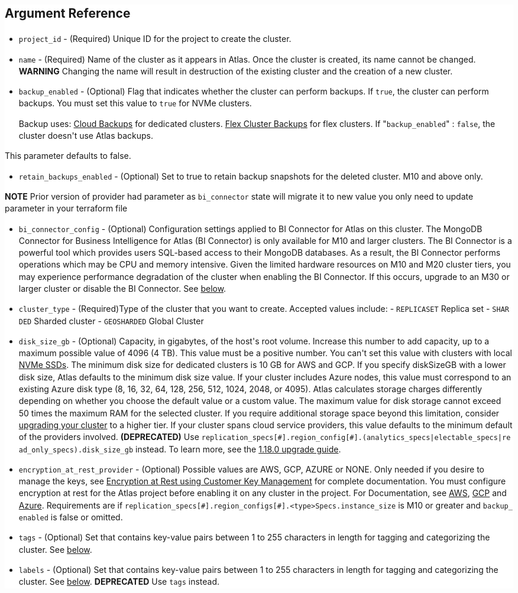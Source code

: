 ## Argument Reference

* `project_id` - (Required) Unique ID for the project to create the cluster.
* `name` - (Required) Name of the cluster as it appears in Atlas. Once the cluster is created, its name cannot be changed. **WARNING** Changing the name will result in destruction of the existing cluster and the creation of a new cluster.

* `backup_enabled` - (Optional) Flag that indicates whether the cluster can perform backups.
  If `true`, the cluster can perform backups. You must set this value to `true` for NVMe clusters.

  Backup uses:
  [Cloud Backups](https://docs.atlas.mongodb.com/backup/cloud-backup/overview/#std-label-backup-cloud-provider) for dedicated clusters.
  [Flex Cluster Backups](https://www.mongodb.com/docs/atlas/backup/cloud-backup/flex-cluster-backup/) for flex clusters.
  If "`backup_enabled`" : `false`, the cluster doesn't use Atlas backups.

This parameter defaults to false.

* `retain_backups_enabled` - (Optional) Set to true to retain backup snapshots for the deleted cluster. M10 and above only.

**NOTE** Prior version of provider had parameter as `bi_connector` state will migrate it to new value you only need to update parameter in your terraform file

* `bi_connector_config` - (Optional) Configuration settings applied to BI Connector for Atlas on this cluster. The MongoDB Connector for Business Intelligence for Atlas (BI Connector) is only available for M10 and larger clusters. The BI Connector is a powerful tool which provides users SQL-based access to their MongoDB databases. As a result, the BI Connector performs operations which may be CPU and memory intensive. Given the limited hardware resources on M10 and M20 cluster tiers, you may experience performance degradation of the cluster when enabling the BI Connector. If this occurs, upgrade to an M30 or larger cluster or disable the BI Connector. See [below](#bi_connector_config).
* `cluster_type` - (Required)Type of the cluster that you want to create.
    Accepted values include:
      - `REPLICASET` Replica set
      - `SHARDED`	Sharded cluster
      - `GEOSHARDED` Global Cluster

* `disk_size_gb` - (Optional) Capacity, in gigabytes, of the host's root volume. Increase this number to add capacity, up to a maximum possible value of 4096 (4 TB). This value must be a positive number. You can't set this value with clusters with local [NVMe SSDs](https://docs.atlas.mongodb.com/cluster-tier/#std-label-nvme-storage). The minimum disk size for dedicated clusters is 10 GB for AWS and GCP. If you specify diskSizeGB with a lower disk size, Atlas defaults to the minimum disk size value. If your cluster includes Azure nodes, this value must correspond to an existing Azure disk type (8, 16, 32, 64, 128, 256, 512, 1024, 2048, or 4095). Atlas calculates storage charges differently depending on whether you choose the default value or a custom value. The maximum value for disk storage cannot exceed 50 times the maximum RAM for the selected cluster. If you require additional storage space beyond this limitation, consider [upgrading your cluster](https://docs.atlas.mongodb.com/scale-cluster/#std-label-scale-cluster-instance) to a higher tier. If your cluster spans cloud service providers, this value defaults to the minimum default of the providers involved. **(DEPRECATED)** Use `replication_specs[#].region_config[#].(analytics_specs|electable_specs|read_only_specs).disk_size_gb` instead. To learn more, see the [1.18.0 upgrade guide](../guides/1.18.0-upgrade-guide).
* `encryption_at_rest_provider` - (Optional) Possible values are AWS, GCP, AZURE or NONE.  Only needed if you desire to manage the keys, see [Encryption at Rest using Customer Key Management](https://docs.atlas.mongodb.com/security-kms-encryption/) for complete documentation.  You must configure encryption at rest for the Atlas project before enabling it on any cluster in the project. For Documentation, see [AWS](https://docs.atlas.mongodb.com/security-aws-kms/), [GCP](https://docs.atlas.mongodb.com/security-kms-encryption/) and [Azure](https://docs.atlas.mongodb.com/security-azure-kms/#std-label-security-azure-kms). Requirements are if `replication_specs[#].region_configs[#].<type>Specs.instance_size` is M10 or greater and `backup_enabled` is false or omitted.   
* `tags` - (Optional) Set that contains key-value pairs between 1 to 255 characters in length for tagging and categorizing the cluster. See [below](#tags).
* `labels` - (Optional) Set that contains key-value pairs between 1 to 255 characters in length for tagging and categorizing the cluster. See [below](#labels). **DEPRECATED** Use `tags` instead.